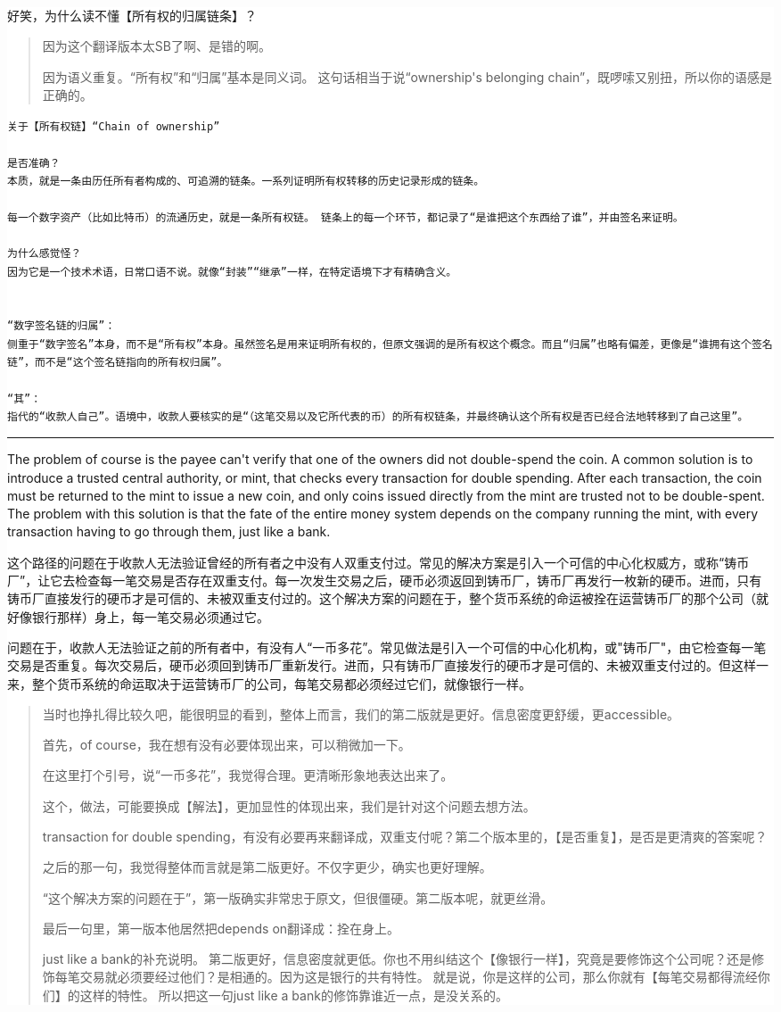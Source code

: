 
好笑，为什么读不懂【所有权的归属链条】？
> 因为这个翻译版本太SB了啊、是错的啊。
> 
> 因为语义重复。“所有权”和“归属”基本是同义词。
> 这句话相当于说“ownership's belonging chain”，既啰嗦又别扭，所以你的语感是正确的。


```
关于【所有权链】“Chain of ownership”

是否准确？
本质，就是一条由历任所有者构成的、可追溯的链条。一系列证明所有权转移的历史记录形成的链条。

每一个数字资产（比如比特币）的流通历史，就是一条所有权链。 链条上的每一个环节，都记录了“是谁把这个东西给了谁”，并由签名来证明。

为什么感觉怪？
因为它是一个技术术语，日常口语不说。就像“封装”“继承”一样，在特定语境下才有精确含义。


“数字签名链的归属”：
侧重于“数字签名”本身，而不是“所有权”本身。虽然签名是用来证明所有权的，但原文强调的是所有权这个概念。而且“归属”也略有偏差，更像是“谁拥有这个签名链”，而不是“这个签名链指向的所有权归属”。

“其”：
指代的“收款人自己”。语境中，收款人要核实的是“（这笔交易以及它所代表的币）的所有权链条，并最终确认这个所有权是否已经合法地转移到了自己这里”。
```




---



The problem of course is the payee can't verify that one of the owners did not double-spend the coin. A common solution is to introduce a trusted central authority, or mint, that checks every transaction for double spending. After each transaction, the coin must be returned to the mint to issue a new coin, and only coins issued directly from the mint are trusted not to be double-spent. The problem with this solution is that the fate of the entire money system depends on the company running the mint, with every transaction having to go through them, just like a bank.

这个路径的问题在于收款人无法验证曾经的所有者之中没有人双重支付过。常见的解决方案是引入一个可信的中心化权威方，或称“铸币厂”，让它去检查每一笔交易是否存在双重支付。每一次发生交易之后，硬币必须返回到铸币厂，铸币厂再发行一枚新的硬币。进而，只有铸币厂直接发行的硬币才是可信的、未被双重支付过的。这个解决方案的问题在于，整个货币系统的命运被拴在运营铸币厂的那个公司（就好像银行那样）身上，每一笔交易必须通过它。

问题在于，收款人无法验证之前的所有者中，有没有人“一币多花”。常见做法是引入一个可信的中心化机构，或"铸币厂"，由它检查每一笔交易是否重复。每次交易后，硬币必须回到铸币厂重新发行。进而，只有铸币厂直接发行的硬币才是可信的、未被双重支付过的。但这样一来，整个货币系统的命运取决于运营铸币厂的公司，每笔交易都必须经过它们，就像银行一样。


> 当时也挣扎得比较久吧，能很明显的看到，整体上而言，我们的第二版就是更好。信息密度更舒缓，更accessible。
> 
> 首先，of course，我在想有没有必要体现出来，可以稍微加一下。
> 
> 在这里打个引号，说“一币多花”，我觉得合理。更清晰形象地表达出来了。
> 
> 这个，做法，可能要换成【解法】，更加显性的体现出来，我们是针对这个问题去想方法。
> 
> transaction for double spending，有没有必要再来翻译成，双重支付呢？第二个版本里的，【是否重复】，是否是更清爽的答案呢？
> 
> 之后的那一句，我觉得整体而言就是第二版更好。不仅字更少，确实也更好理解。
> 
> “这个解决方案的问题在于”，第一版确实非常忠于原文，但很僵硬。第二版本呢，就更丝滑。
> 
> 最后一句里，第一版本他居然把depends on翻译成：拴在身上。
> 
> 
> just like a bank的补充说明。
> 第二版更好，信息密度就更低。你也不用纠结这个【像银行一样】，究竟是要修饰这个公司呢？还是修饰每笔交易就必须要经过他们？是相通的。因为这是银行的共有特性。
> 就是说，你是这样的公司，那么你就有【每笔交易都得流经你们】的这样的特性。
> 所以把这一句just like a bank的修饰靠谁近一点，是没关系的。